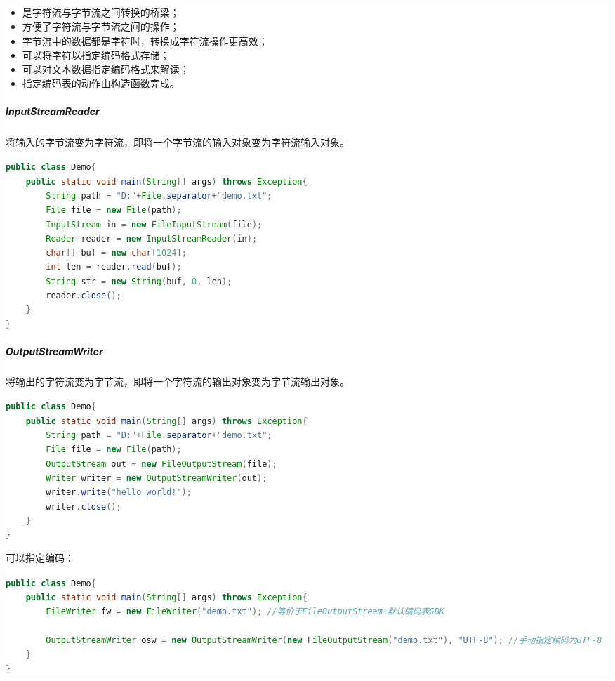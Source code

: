 * 是字符流与字节流之间转换的桥梁；
* 方便了字符流与字节流之间的操作；
* 字节流中的数据都是字符时，转换成字符流操作更高效；
* 可以将字符以指定编码格式存储；
* 可以对文本数据指定编码格式来解读；
* 指定编码表的动作由构造函数完成。

##### InputStreamReader

将输入的字节流变为字符流，即将一个字节流的输入对象变为字符流输入对象。

~~~java
public class Demo{
	public static void main(String[] args) throws Exception{
		String path = "D:"+File.separator+"demo.txt";
		File file = new File(path);
		InputStream in = new FileInputStream(file);
		Reader reader = new InputStreamReader(in);
		char[] buf = new char[1024];
		int len = reader.read(buf);
		String str = new String(buf, 0, len);
		reader.close();
	}
}
~~~

##### OutputStreamWriter

将输出的字符流变为字节流，即将一个字符流的输出对象变为字节流输出对象。

~~~java
public class Demo{
	public static void main(String[] args) throws Exception{
		String path = "D:"+File.separator+"demo.txt";
		File file = new File(path);
		OutputStream out = new FileOutputStream(file);
		Writer writer = new OutputStreamWriter(out);
		writer.write("hello world!");
		writer.close();
	}
}
~~~

可以指定编码：

~~~java
public class Demo{
	public static void main(String[] args) throws Exception{
		FileWriter fw = new FileWriter("demo.txt"); //等价于FileOutputStream+默认编码表GBK

		OutputStreamWriter osw = new OutputStreamWriter(new FileOutputStream("demo.txt"), "UTF-8"); //手动指定编码为UTF-8
	}
}
~~~
